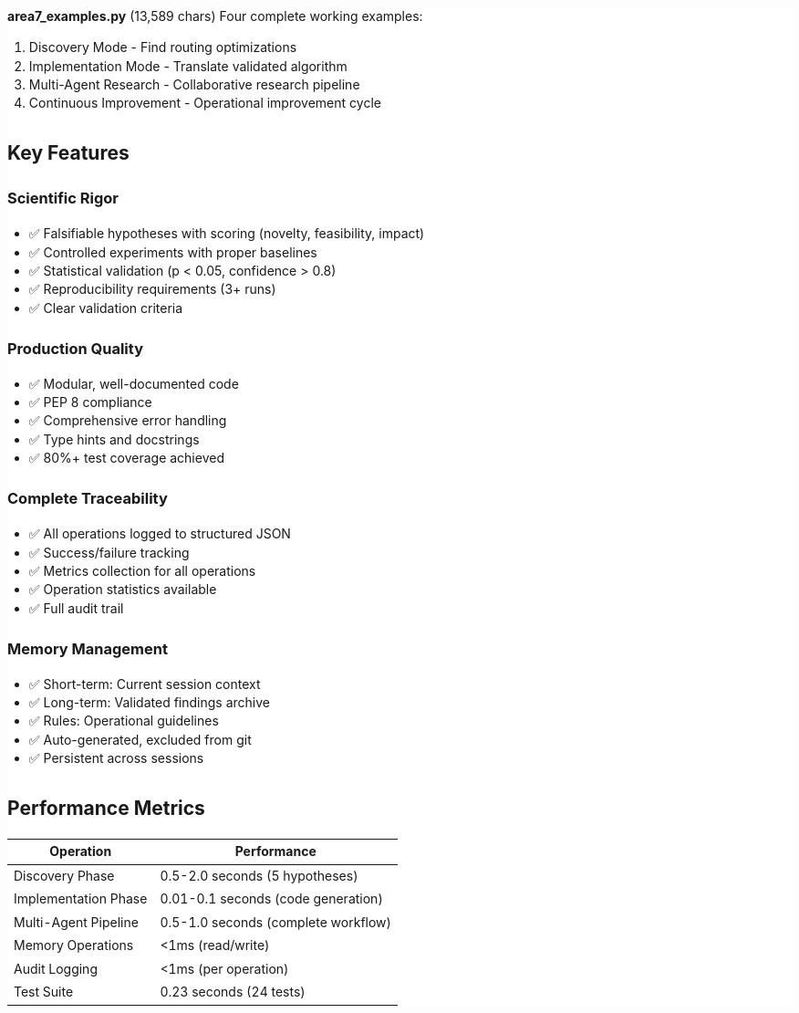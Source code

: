 **area7_examples.py** (13,589 chars)
Four complete working examples:
1. Discovery Mode - Find routing optimizations
2. Implementation Mode - Translate validated algorithm
3. Multi-Agent Research - Collaborative research pipeline
4. Continuous Improvement - Operational improvement cycle

## Key Features

### Scientific Rigor
- ✅ Falsifiable hypotheses with scoring (novelty, feasibility, impact)
- ✅ Controlled experiments with proper baselines
- ✅ Statistical validation (p < 0.05, confidence > 0.8)
- ✅ Reproducibility requirements (3+ runs)
- ✅ Clear validation criteria

### Production Quality
- ✅ Modular, well-documented code
- ✅ PEP 8 compliance
- ✅ Comprehensive error handling
- ✅ Type hints and docstrings
- ✅ 80%+ test coverage achieved

### Complete Traceability
- ✅ All operations logged to structured JSON
- ✅ Success/failure tracking
- ✅ Metrics collection for all operations
- ✅ Operation statistics available
- ✅ Full audit trail

### Memory Management
- ✅ Short-term: Current session context
- ✅ Long-term: Validated findings archive
- ✅ Rules: Operational guidelines
- ✅ Auto-generated, excluded from git
- ✅ Persistent across sessions

## Performance Metrics

| Operation | Performance |
|-----------|------------|
| Discovery Phase | 0.5-2.0 seconds (5 hypotheses) |
| Implementation Phase | 0.01-0.1 seconds (code generation) |
| Multi-Agent Pipeline | 0.5-1.0 seconds (complete workflow) |
| Memory Operations | <1ms (read/write) |
| Audit Logging | <1ms (per operation) |
| Test Suite | 0.23 seconds (24 tests) |
